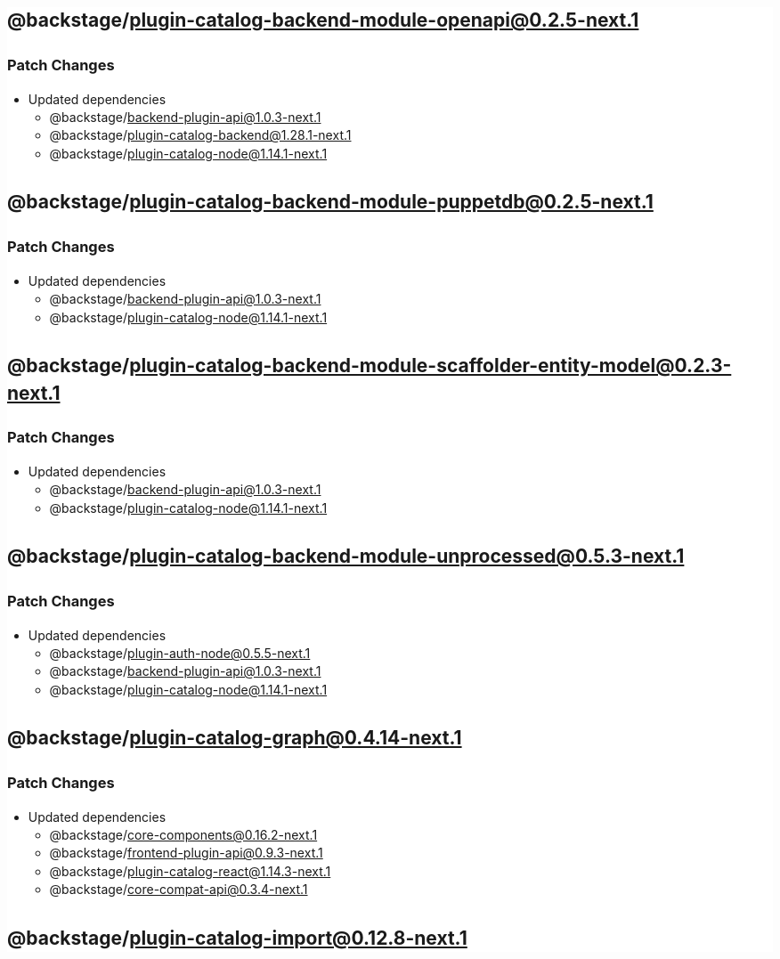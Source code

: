 ## @backstage/plugin-catalog-backend-module-openapi@0.2.5-next.1

### Patch Changes

- Updated dependencies
  - @backstage/backend-plugin-api@1.0.3-next.1
  - @backstage/plugin-catalog-backend@1.28.1-next.1
  - @backstage/plugin-catalog-node@1.14.1-next.1

## @backstage/plugin-catalog-backend-module-puppetdb@0.2.5-next.1

### Patch Changes

- Updated dependencies
  - @backstage/backend-plugin-api@1.0.3-next.1
  - @backstage/plugin-catalog-node@1.14.1-next.1

## @backstage/plugin-catalog-backend-module-scaffolder-entity-model@0.2.3-next.1

### Patch Changes

- Updated dependencies
  - @backstage/backend-plugin-api@1.0.3-next.1
  - @backstage/plugin-catalog-node@1.14.1-next.1

## @backstage/plugin-catalog-backend-module-unprocessed@0.5.3-next.1

### Patch Changes

- Updated dependencies
  - @backstage/plugin-auth-node@0.5.5-next.1
  - @backstage/backend-plugin-api@1.0.3-next.1
  - @backstage/plugin-catalog-node@1.14.1-next.1

## @backstage/plugin-catalog-graph@0.4.14-next.1

### Patch Changes

- Updated dependencies
  - @backstage/core-components@0.16.2-next.1
  - @backstage/frontend-plugin-api@0.9.3-next.1
  - @backstage/plugin-catalog-react@1.14.3-next.1
  - @backstage/core-compat-api@0.3.4-next.1

## @backstage/plugin-catalog-import@0.12.8-next.1
